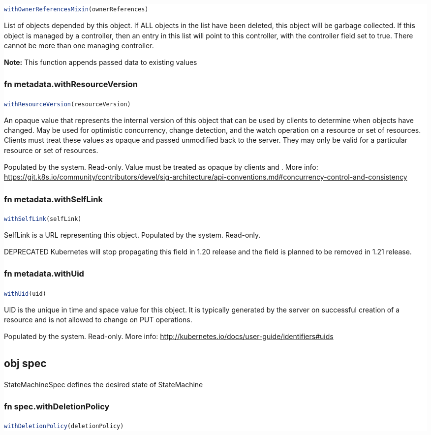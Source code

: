 ```ts
withOwnerReferencesMixin(ownerReferences)
```

List of objects depended by this object. If ALL objects in the list have been deleted, this object will be garbage collected. If this object is managed by a controller, then an entry in this list will point to this controller, with the controller field set to true. There cannot be more than one managing controller.

**Note:** This function appends passed data to existing values

### fn metadata.withResourceVersion

```ts
withResourceVersion(resourceVersion)
```

An opaque value that represents the internal version of this object that can be used by clients to determine when objects have changed. May be used for optimistic concurrency, change detection, and the watch operation on a resource or set of resources. Clients must treat these values as opaque and passed unmodified back to the server. They may only be valid for a particular resource or set of resources.

Populated by the system. Read-only. Value must be treated as opaque by clients and . More info: https://git.k8s.io/community/contributors/devel/sig-architecture/api-conventions.md#concurrency-control-and-consistency

### fn metadata.withSelfLink

```ts
withSelfLink(selfLink)
```

SelfLink is a URL representing this object. Populated by the system. Read-only.

DEPRECATED Kubernetes will stop propagating this field in 1.20 release and the field is planned to be removed in 1.21 release.

### fn metadata.withUid

```ts
withUid(uid)
```

UID is the unique in time and space value for this object. It is typically generated by the server on successful creation of a resource and is not allowed to change on PUT operations.

Populated by the system. Read-only. More info: http://kubernetes.io/docs/user-guide/identifiers#uids

## obj spec

StateMachineSpec defines the desired state of StateMachine

### fn spec.withDeletionPolicy

```ts
withDeletionPolicy(deletionPolicy)
```
